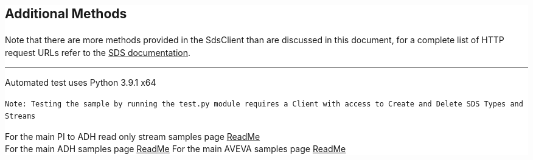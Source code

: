 ## Additional Methods

Note that there are more methods provided in the SdsClient than are discussed in this document, for a complete list of HTTP request URLs refer to the [SDS documentation](https://ocs-docs.osisoft.com/Content_Portal/Documentation/SequentialDataStore/Data_Store_and_SDS.html).

---

Automated test uses Python 3.9.1 x64

`Note: Testing the sample by running the test.py module requires a Client with access to Create and Delete SDS Types and Streams`

For the main PI to ADH read only stream samples page [ReadMe](https://github.com/osisoft/OSI-Samples-OCS/blob/main/docs/PI_TO_OCS_READ_DATA.md)  
For the main ADH samples page [ReadMe](https://github.com/osisoft/OSI-Samples-OCS)
For the main AVEVA samples page [ReadMe](https://github.com/osisoft/OSI-Samples)